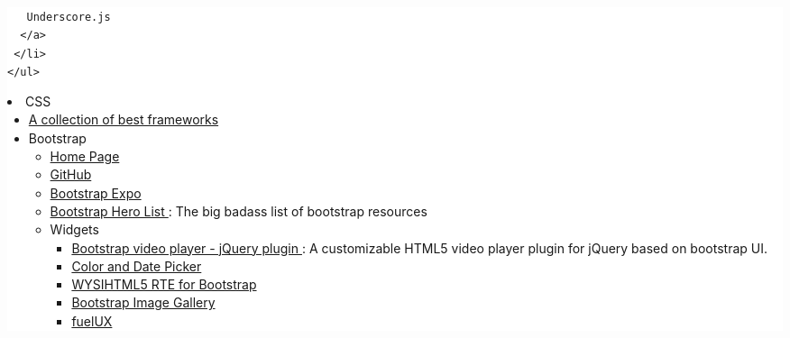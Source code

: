        Underscore.js
      </a>
     </li>
    </ul>
   </li>
   <li>
    CSS
    <ul>
     <li>
      <a href="http://usablica.github.io/front-end-frameworks/compare.html?v=2.0">
       A collection of best frameworks
      </a>
     </li>
     <li>
      Bootstrap
      <ul>
       <li>
        <a href="http://getbootstrap.com/">
         Home Page
        </a>
       </li>
       <li>
        <a href="https://github.com/twbs/bootstrap/">
         GitHub
        </a>
       </li>
       <li>
        <a href="http://expo.getbootstrap.com/">
         Bootstrap Expo
        </a>
       </li>
       <li>
        <a href="http://www.bootstraphero.com/the-big-badass-list-of-twitter-bootstrap-resources">
         Bootstrap Hero List
        </a>
        : The big badass list of bootstrap resources
       </li>
       <li>
        Widgets
        <ul>
         <li>
          <a href="http://html5-ninja.com/#/item/Bootstrap-video-player-jQuery-plugin/5">
           Bootstrap video player - jQuery plugin
          </a>
          : A customizable HTML5 video player plugin for jQuery based on bootstrap UI.
         </li>
         <li>
          <a href="http://www.eyecon.ro/colorpicker-and-datepicker-for-twitter-bootstrap.htm">
           Color and Date Picker
          </a>
         </li>
         <li>
          <a href="http://jhollingworth.github.com/bootstrap-wysihtml5/">
           WYSIHTML5 RTE for Bootstrap
          </a>
         </li>
         <li>
          <a href="http://blueimp.github.com/Bootstrap-Image-Gallery/">
           Bootstrap Image Gallery
          </a>
         </li>
         <li>
          <a href="http://exacttarget.github.com/fuelux/">
           fuelUX